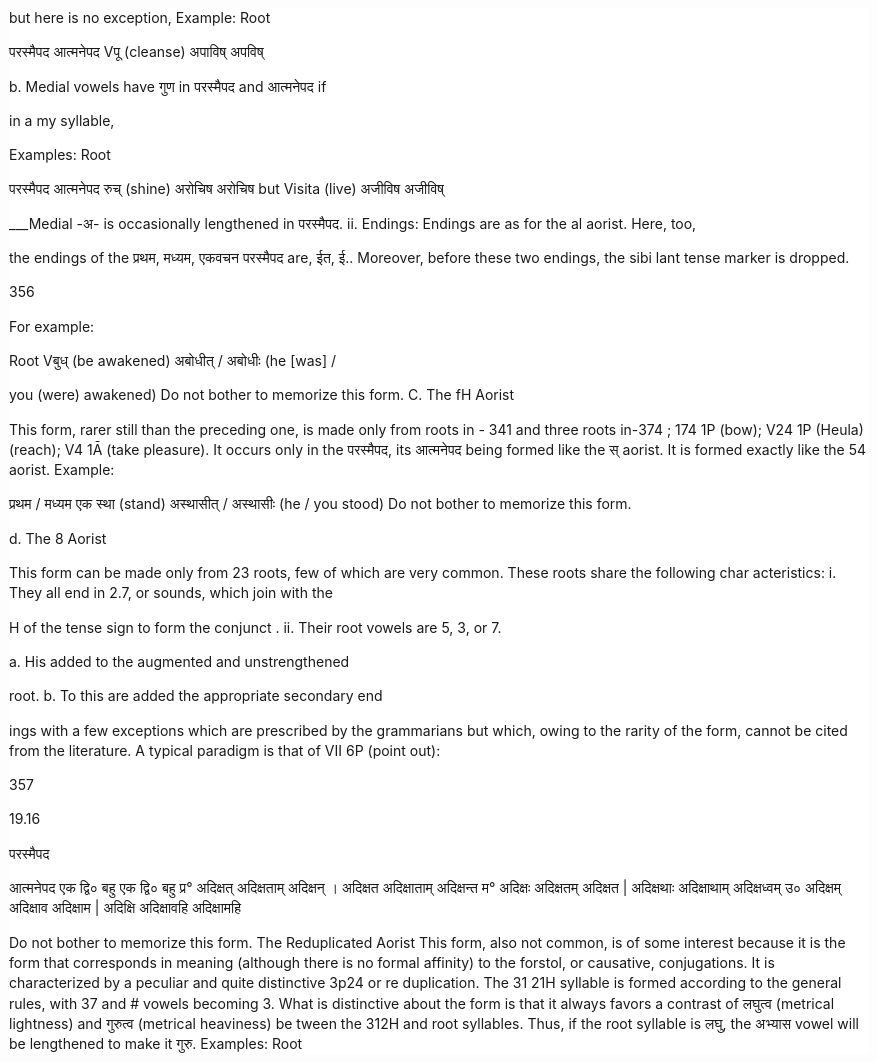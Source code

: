 but here is no exception, Example: Root

परस्मैपद आत्मनेपद Vपू (cleanse) अपाविष् अपविष्

b. Medial vowels have गुण in परस्मैपद and आत्मनेपद if

in a my syllable,

Examples: Root

परस्मैपद आत्मनेपद रुच् (shine) अरोचिष अरोचिष but Visita (live) अजीविष अजीविष्

___Medial -अ- is occasionally lengthened in परस्मैपद. ii. Endings: Endings are as for the al aorist. Here, too,

the endings of the प्रथम, मध्यम, एकवचन परस्मैपद are, ईत, ई.. Moreover, before these two endings, the sibi lant tense marker is dropped.

356

For example:

Root Vबुध् (be awakened) अबोधीत् / अबोधीः (he [was] /

you (were) awakened) Do not bother to memorize this form. C. The fH Aorist

This form, rarer still than the preceding one, is made only from roots in - 341 and three roots in-374 ; 174 1P (bow); V24 1P (Heula) (reach); V4 1Ā (take pleasure). It occurs only in the परस्मैपद, its आत्मनेपद being formed like the स् aorist. It is formed exactly like the 54 aorist. Example:

प्रथम / मध्यम एक स्था (stand) अस्थासीत् / अस्थासीः (he / you stood) Do not bother to memorize this form.

d. The 8 Aorist

This form can be made only from 23 roots, few of which are very common. These roots share the following char acteristics: i. They all end in 2.7, or sounds, which join with the

H of the tense sign to form the conjunct . ii. Their root vowels are 5, 3, or 7.

a. His added to the augmented and unstrengthened

root. b. To this are added the appropriate secondary end

ings with a few exceptions which are prescribed by the grammarians but which, owing to the rarity of the form, cannot be cited from the literature. A typical paradigm is that of VII 6P (point out):

357

19.16

परस्मैपद

आत्मनेपद एक द्वि० बहु एक द्वि० बहु प्र° अदिक्षत् अदिक्षताम् अदिक्षन् । अदिक्षत अदिक्षाताम् अदिक्षन्त म° अदिक्षः अदिक्षतम् अदिक्षत | अदिक्षथाः अदिक्षाथाम् अदिक्षध्वम् उ० अदिक्षम् अदिक्षाव अदिक्षाम | अदिक्षि अदिक्षावहि अदिक्षामहि

Do not bother to memorize this form. The Reduplicated Aorist This form, also not common, is of some interest because it is the form that corresponds in meaning (although there is no formal affinity) to the forstol, or causative, conjugations. It is characterized by a peculiar and quite distinctive 3p24 or re duplication. The 31 21H syllable is formed according to the general rules, with 37 and # vowels becoming 3. What is distinctive about the form is that it always favors a contrast of लघुत्व (metrical lightness) and गुरुत्व (metrical heaviness) be tween the 312H and root syllables. Thus, if the root syllable is लघु, the अभ्यास vowel will be lengthened to make it गुरु. Examples: Root
